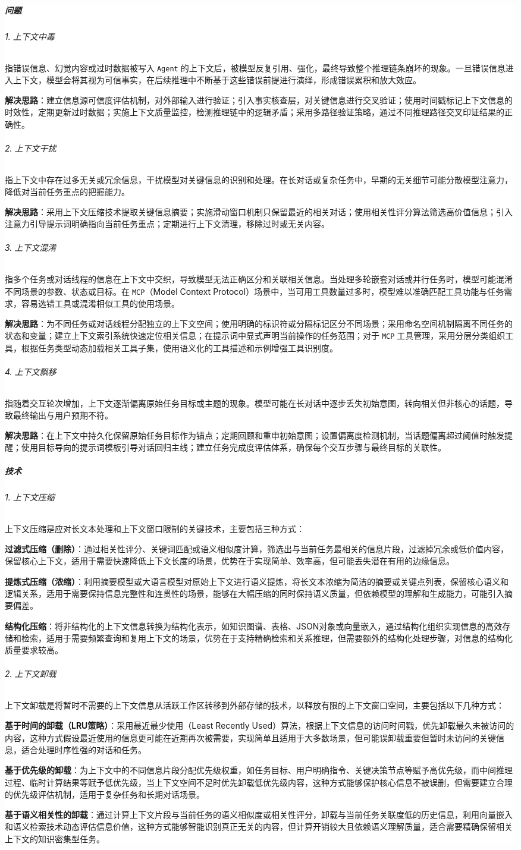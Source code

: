 ##### 问题

###### 1. 上下文中毒

指错误信息、幻觉内容或过时数据被写入 `Agent` 的上下文后，被模型反复引用、强化，最终导致整个推理链条崩坏的现象。一旦错误信息进入上下文，模型会将其视为可信事实，在后续推理中不断基于这些错误前提进行演绎，形成错误累积和放大效应。

**解决思路**：建立信息源可信度评估机制，对外部输入进行验证；引入事实核查层，对关键信息进行交叉验证；使用时间戳标记上下文信息的时效性，定期更新过时数据；实施上下文质量监控，检测推理链中的逻辑矛盾；采用多路径验证策略，通过不同推理路径交叉印证结果的正确性。

###### 2. 上下文干扰

指上下文中存在过多无关或冗余信息，干扰模型对关键信息的识别和处理。在长对话或复杂任务中，早期的无关细节可能分散模型注意力，降低对当前任务重点的把握能力。

**解决思路**：采用上下文压缩技术提取关键信息摘要；实施滑动窗口机制只保留最近的相关对话；使用相关性评分算法筛选高价值信息；引入注意力引导提示词明确指向当前任务重点；定期进行上下文清理，移除过时或无关内容。

###### 3. 上下文混淆

指多个任务或对话线程的信息在上下文中交织，导致模型无法正确区分和关联相关信息。当处理多轮嵌套对话或并行任务时，模型可能混淆不同场景的参数、状态或目标。在 `MCP`（Model Context Protocol）场景中，当可用工具数量过多时，模型难以准确匹配工具功能与任务需求，容易选错工具或混淆相似工具的使用场景。

**解决思路**：为不同任务或对话线程分配独立的上下文空间；使用明确的标识符或分隔标记区分不同场景；采用命名空间机制隔离不同任务的状态和变量；建立上下文索引系统快速定位相关信息；在提示词中显式声明当前操作的任务范围；对于 `MCP` 工具管理，采用分层分类组织工具，根据任务类型动态加载相关工具子集，使用语义化的工具描述和示例增强工具识别度。

###### 4. 上下文飘移

指随着交互轮次增加，上下文逐渐偏离原始任务目标或主题的现象。模型可能在长对话中逐步丢失初始意图，转向相关但非核心的话题，导致最终输出与用户预期不符。

**解决思路**：在上下文中持久化保留原始任务目标作为锚点；定期回顾和重申初始意图；设置偏离度检测机制，当话题偏离超过阈值时触发提醒；使用目标导向的提示词模板引导对话回归主线；建立任务完成度评估体系，确保每个交互步骤与最终目标的关联性。

##### 技术

###### 1. 上下文压缩

上下文压缩是应对长文本处理和上下文窗口限制的关键技术，主要包括三种方式：

**过滤式压缩（删除）**：通过相关性评分、关键词匹配或语义相似度计算，筛选出与当前任务最相关的信息片段，过滤掉冗余或低价值内容，保留核心上下文，适用于需要快速降低上下文长度的场景，优势在于实现简单、效率高，但可能丢失潜在有用的边缘信息。

**提炼式压缩（浓缩）**：利用摘要模型或大语言模型对原始上下文进行语义提炼，将长文本浓缩为简洁的摘要或关键点列表，保留核心语义和逻辑关系，适用于需要保持信息完整性和连贯性的场景，能够在大幅压缩的同时保持语义质量，但依赖模型的理解和生成能力，可能引入摘要偏差。

**结构化压缩**：将非结构化的上下文信息转换为结构化表示，如知识图谱、表格、JSON对象或向量嵌入，通过结构化组织实现信息的高效存储和检索，适用于需要频繁查询和复用上下文的场景，优势在于支持精确检索和关系推理，但需要额外的结构化处理步骤，对信息的结构化质量要求较高。

###### 2. 上下文卸载

上下文卸载是将暂时不需要的上下文信息从活跃工作区转移到外部存储的技术，以释放有限的上下文窗口空间，主要包括以下几种方式：

**基于时间的卸载（LRU策略）**：采用最近最少使用（Least Recently Used）算法，根据上下文信息的访问时间戳，优先卸载最久未被访问的内容，这种方式假设最近使用的信息更可能在近期再次被需要，实现简单且适用于大多数场景，但可能误卸载重要但暂时未访问的关键信息，适合处理时序性强的对话和任务。

**基于优先级的卸载**：为上下文中的不同信息片段分配优先级权重，如任务目标、用户明确指令、关键决策节点等赋予高优先级，而中间推理过程、临时计算结果等赋予低优先级，当上下文空间不足时优先卸载低优先级内容，这种方式能够保护核心信息不被误删，但需要建立合理的优先级评估机制，适用于复杂任务和长期对话场景。

**基于语义相关性的卸载**：通过计算上下文片段与当前任务的语义相似度或相关性评分，卸载与当前任务关联度低的历史信息，利用向量嵌入和语义检索技术动态评估信息价值，这种方式能够智能识别真正无关的内容，但计算开销较大且依赖语义理解质量，适合需要精确保留相关上下文的知识密集型任务。
